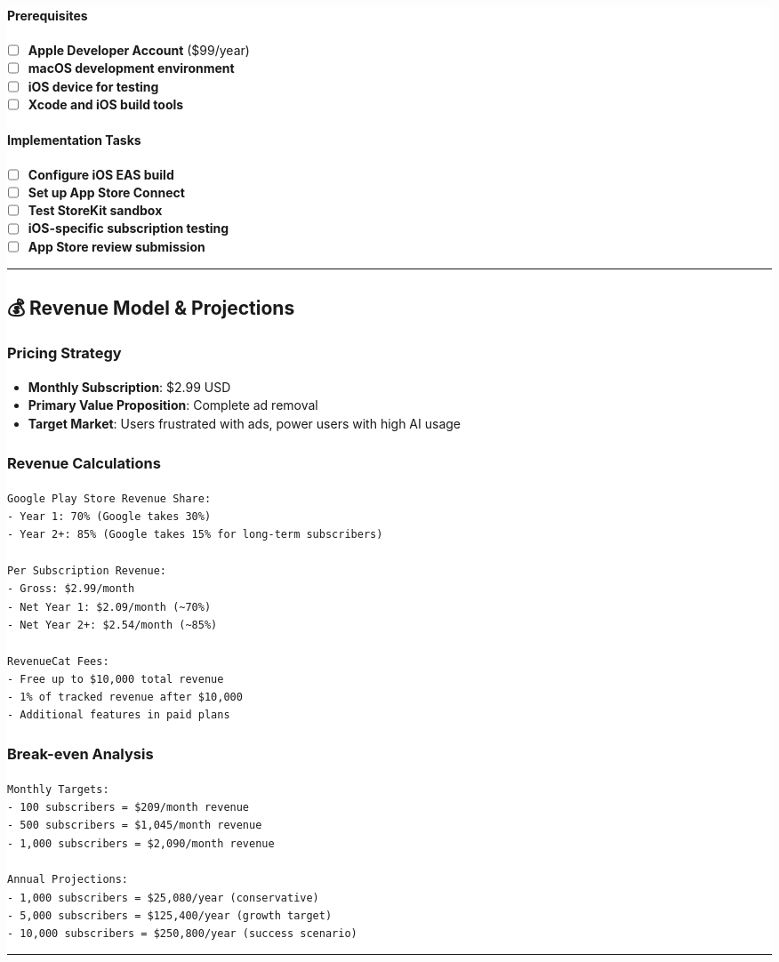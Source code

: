 #### **Prerequisites**
- [ ] **Apple Developer Account** ($99/year)
- [ ] **macOS development environment**
- [ ] **iOS device for testing**
- [ ] **Xcode and iOS build tools**

#### **Implementation Tasks**
- [ ] **Configure iOS EAS build**
- [ ] **Set up App Store Connect**
- [ ] **Test StoreKit sandbox**
- [ ] **iOS-specific subscription testing**
- [ ] **App Store review submission**

---

## 💰 Revenue Model & Projections

### **Pricing Strategy**
- **Monthly Subscription**: $2.99 USD
- **Primary Value Proposition**: Complete ad removal
- **Target Market**: Users frustrated with ads, power users with high AI usage

### **Revenue Calculations**
```
Google Play Store Revenue Share:
- Year 1: 70% (Google takes 30%)
- Year 2+: 85% (Google takes 15% for long-term subscribers)

Per Subscription Revenue:
- Gross: $2.99/month
- Net Year 1: $2.09/month (~70%)
- Net Year 2+: $2.54/month (~85%)

RevenueCat Fees:
- Free up to $10,000 total revenue
- 1% of tracked revenue after $10,000
- Additional features in paid plans
```

### **Break-even Analysis**
```
Monthly Targets:
- 100 subscribers = $209/month revenue
- 500 subscribers = $1,045/month revenue  
- 1,000 subscribers = $2,090/month revenue

Annual Projections:
- 1,000 subscribers = $25,080/year (conservative)
- 5,000 subscribers = $125,400/year (growth target)
- 10,000 subscribers = $250,800/year (success scenario)
```

---